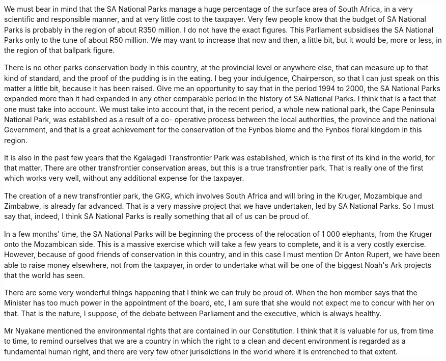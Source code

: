 We must bear in mind that the SA National Parks manage a huge percentage of
the surface area of South Africa, in a very scientific and responsible
manner, and at very little cost to the taxpayer. Very few people know that
the budget of SA National Parks is probably in the region of about R350
million. I do not have the exact figures. This Parliament subsidises the SA
National Parks only to the tune of about R50 million. We may want to
increase that now and then, a little bit, but it would be, more or less, in
the region of that ballpark figure.

There is no other parks conservation body in this country, at the
provincial level or anywhere else, that can measure up to that kind of
standard, and the proof of the pudding is in the eating. I beg your
indulgence, Chairperson, so that I can just speak on this matter a little
bit, because it has been raised. Give me an opportunity to say that in the
period 1994 to 2000, the SA National Parks expanded more than it had
expanded in any other comparable period in the history of SA National
Parks. I think that is a fact that one must take into account.
We must take into account that, in the recent period, a whole new national
park, the Cape Peninsula National Park, was established as a result of a co-
operative process between the local authorities, the province and the
national Government, and that is a great achievement for the conservation
of the Fynbos biome and the Fynbos floral kingdom in this region.

It is also in the past few years that the Kgalagadi Transfrontier Park was
established, which is the first of its kind in the world, for that matter.
There are other transfrontier conservation areas, but this is a true
transfrontier park. That is really one of the first which works very well,
without any additional expense for the taxpayer.

The creation of a new transfrontier park, the GKG, which involves South
Africa and will bring in the Kruger, Mozambique and Zimbabwe, is already
far advanced. That is a very massive project that we have undertaken, led
by SA National Parks. So I must say that, indeed, I think SA National Parks
is really something that all of us can be proud of.

In a few months' time, the SA National Parks will be beginning the process
of the relocation of 1 000 elephants, from the Kruger onto the Mozambican
side. This is a massive exercise which will take a few years to complete,
and it is a very costly exercise. However, because of good friends of
conservation in this country, and in this case I must mention Dr Anton
Rupert, we have been able to raise money elsewhere, not from the taxpayer,
in order to undertake what will be one of the biggest Noah's Ark projects
that the world has seen.

There are some very wonderful things happening that I think we can truly be
proud of. When the hon member says that the Minister has too much power in
the appointment of the board, etc, I am sure that she would not expect me
to concur with her on that. That is the nature, I suppose, of the debate
between Parliament and the executive, which is always healthy.

Mr Nyakane mentioned the environmental rights that are contained in our
Constitution. I think that it is valuable for us, from time to time, to
remind ourselves that we are a country in which the right to a clean and
decent environment is regarded as a fundamental human right, and there are
very few other jurisdictions in the world where it is entrenched to that
extent.
